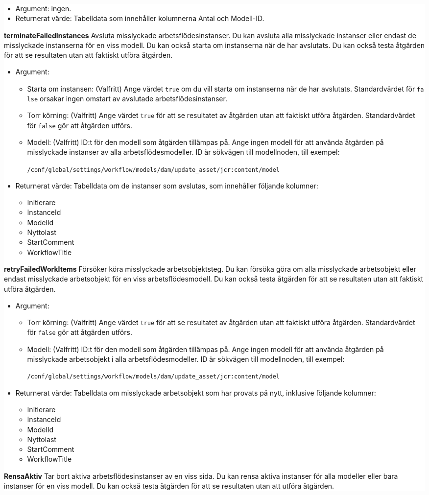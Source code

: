 * Argument: ingen.
* Returnerat värde: Tabelldata som innehåller kolumnerna Antal och Modell-ID.

**terminateFailedInstances** Avsluta misslyckade arbetsflödesinstanser. Du kan avsluta alla misslyckade instanser eller endast de misslyckade instanserna för en viss modell. Du kan också starta om instanserna när de har avslutats. Du kan också testa åtgärden för att se resultaten utan att faktiskt utföra åtgärden.

* Argument:

   * Starta om instansen: (Valfritt) Ange värdet `true` om du vill starta om instanserna när de har avslutats. Standardvärdet för `false` orsakar ingen omstart av avslutade arbetsflödesinstanser.
   * Torr körning: (Valfritt) Ange värdet `true` för att se resultatet av åtgärden utan att faktiskt utföra åtgärden. Standardvärdet för `false` gör att åtgärden utförs.
   * Modell: (Valfritt) ID:t för den modell som åtgärden tillämpas på. Ange ingen modell för att använda åtgärden på misslyckade instanser av alla arbetsflödesmodeller. ID är sökvägen till modellnoden, till exempel:

      `/conf/global/settings/workflow/models/dam/update_asset/jcr:content/model`

* Returnerat värde: Tabelldata om de instanser som avslutas, som innehåller följande kolumner:

   * Initierare
   * InstanceId
   * ModelId
   * Nyttolast
   * StartComment
   * WorkflowTitle

**retryFailedWorkItems** Försöker köra misslyckade arbetsobjektsteg. Du kan försöka göra om alla misslyckade arbetsobjekt eller endast misslyckade arbetsobjekt för en viss arbetsflödesmodell. Du kan också testa åtgärden för att se resultaten utan att faktiskt utföra åtgärden.

* Argument:

   * Torr körning: (Valfritt) Ange värdet `true` för att se resultatet av åtgärden utan att faktiskt utföra åtgärden. Standardvärdet för `false` gör att åtgärden utförs.
   * Modell: (Valfritt) ID:t för den modell som åtgärden tillämpas på. Ange ingen modell för att använda åtgärden på misslyckade arbetsobjekt i alla arbetsflödesmodeller. ID är sökvägen till modellnoden, till exempel:

      `/conf/global/settings/workflow/models/dam/update_asset/jcr:content/model`

* Returnerat värde: Tabelldata om misslyckade arbetsobjekt som har provats på nytt, inklusive följande kolumner:

   * Initierare
   * InstanceId
   * ModelId
   * Nyttolast
   * StartComment
   * WorkflowTitle

**RensaAktiv** Tar bort aktiva arbetsflödesinstanser av en viss sida. Du kan rensa aktiva instanser för alla modeller eller bara instanser för en viss modell. Du kan också testa åtgärden för att se resultaten utan att utföra åtgärden.
